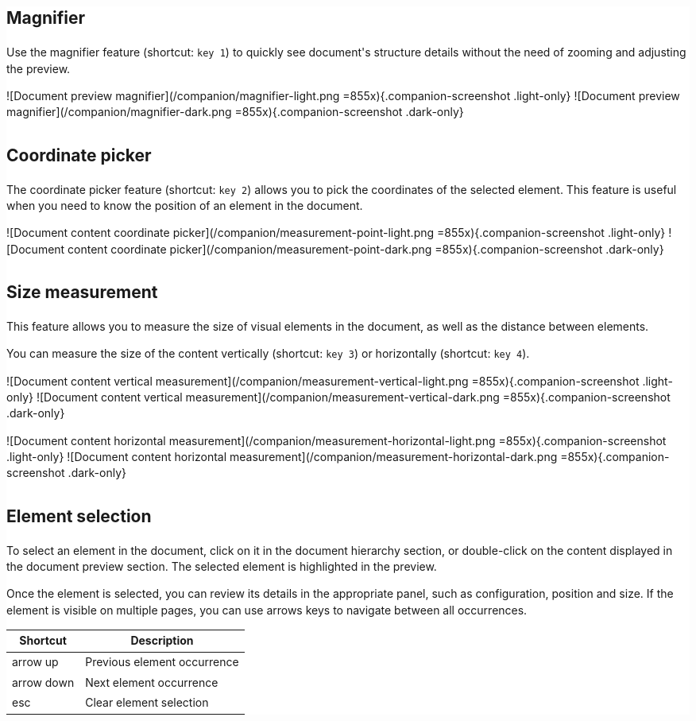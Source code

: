 
## Magnifier

Use the magnifier feature (shortcut: `key 1`) to quickly see document's structure details without the need of zooming and adjusting the preview.

![Document preview magnifier](/companion/magnifier-light.png =855x){.companion-screenshot .light-only}
![Document preview magnifier](/companion/magnifier-dark.png =855x){.companion-screenshot .dark-only}


## Coordinate picker

The coordinate picker feature (shortcut: `key 2`) allows you to pick the coordinates of the selected element. This feature is useful when you need to know the position of an element in the document.

![Document content coordinate picker](/companion/measurement-point-light.png =855x){.companion-screenshot .light-only}
![Document content coordinate picker](/companion/measurement-point-dark.png =855x){.companion-screenshot .dark-only}


## Size measurement

This feature allows you to measure the size of visual elements in the document, as well as the distance between elements.

You can measure the size of the content vertically (shortcut: `key 3`) or horizontally (shortcut: `key 4`).

![Document content vertical measurement](/companion/measurement-vertical-light.png =855x){.companion-screenshot .light-only}
![Document content vertical measurement](/companion/measurement-vertical-dark.png =855x){.companion-screenshot .dark-only}

![Document content horizontal measurement](/companion/measurement-horizontal-light.png =855x){.companion-screenshot .light-only}
![Document content horizontal measurement](/companion/measurement-horizontal-dark.png =855x){.companion-screenshot .dark-only}


## Element selection

To select an element in the document, click on it in the document hierarchy section, or double-click on the content displayed in the document preview section. 
The selected element is highlighted in the preview. 

Once the element is selected, you can review its details in the appropriate panel, such as configuration, position and size.
If the element is visible on multiple pages, you can use arrows keys to navigate between all occurrences.

| Shortcut   | Description                 |
|------------|-----------------------------|
| arrow up   | Previous element occurrence |
| arrow down | Next element occurrence     |
| esc        | Clear element selection     |
